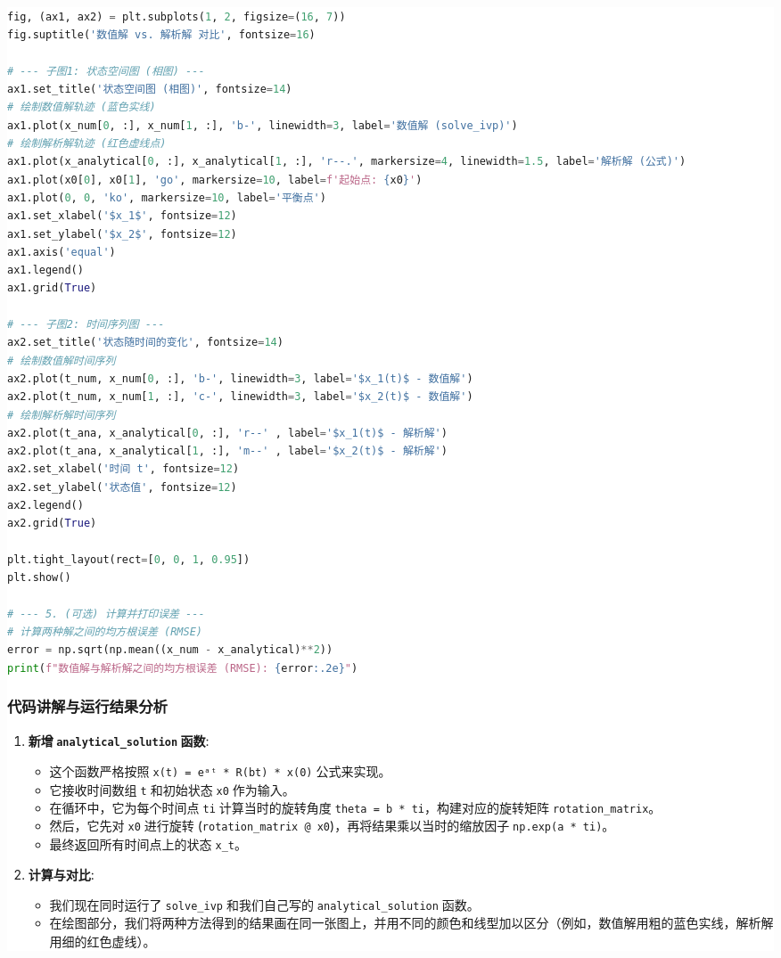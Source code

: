 ```python
fig, (ax1, ax2) = plt.subplots(1, 2, figsize=(16, 7))
fig.suptitle('数值解 vs. 解析解 对比', fontsize=16)

# --- 子图1: 状态空间图 (相图) ---
ax1.set_title('状态空间图 (相图)', fontsize=14)
# 绘制数值解轨迹 (蓝色实线)
ax1.plot(x_num[0, :], x_num[1, :], 'b-', linewidth=3, label='数值解 (solve_ivp)')
# 绘制解析解轨迹 (红色虚线点)
ax1.plot(x_analytical[0, :], x_analytical[1, :], 'r--.', markersize=4, linewidth=1.5, label='解析解 (公式)')
ax1.plot(x0[0], x0[1], 'go', markersize=10, label=f'起始点: {x0}')
ax1.plot(0, 0, 'ko', markersize=10, label='平衡点')
ax1.set_xlabel('$x_1$', fontsize=12)
ax1.set_ylabel('$x_2$', fontsize=12)
ax1.axis('equal')
ax1.legend()
ax1.grid(True)

# --- 子图2: 时间序列图 ---
ax2.set_title('状态随时间的变化', fontsize=14)
# 绘制数值解时间序列
ax2.plot(t_num, x_num[0, :], 'b-', linewidth=3, label='$x_1(t)$ - 数值解')
ax2.plot(t_num, x_num[1, :], 'c-', linewidth=3, label='$x_2(t)$ - 数值解')
# 绘制解析解时间序列
ax2.plot(t_ana, x_analytical[0, :], 'r--' , label='$x_1(t)$ - 解析解')
ax2.plot(t_ana, x_analytical[1, :], 'm--' , label='$x_2(t)$ - 解析解')
ax2.set_xlabel('时间 t', fontsize=12)
ax2.set_ylabel('状态值', fontsize=12)
ax2.legend()
ax2.grid(True)

plt.tight_layout(rect=[0, 0, 1, 0.95])
plt.show()

# --- 5. (可选) 计算并打印误差 ---
# 计算两种解之间的均方根误差 (RMSE)
error = np.sqrt(np.mean((x_num - x_analytical)**2))
print(f"数值解与解析解之间的均方根误差 (RMSE): {error:.2e}")

```

### 代码讲解与运行结果分析

1.  **新增 `analytical_solution` 函数**:
    *   这个函数严格按照 `x(t) = eᵃᵗ * R(bt) * x(0)` 公式来实现。
    *   它接收时间数组 `t` 和初始状态 `x0` 作为输入。
    *   在循环中，它为每个时间点 `ti` 计算当时的旋转角度 `theta = b * ti`，构建对应的旋转矩阵 `rotation_matrix`。
    *   然后，它先对 `x0` 进行旋转 (`rotation_matrix @ x0`)，再将结果乘以当时的缩放因子 `np.exp(a * ti)`。
    *   最终返回所有时间点上的状态 `x_t`。

2.  **计算与对比**:
    *   我们现在同时运行了 `solve_ivp` 和我们自己写的 `analytical_solution` 函数。
    *   在绘图部分，我们将两种方法得到的结果画在同一张图上，并用不同的颜色和线型加以区分（例如，数值解用粗的蓝色实线，解析解用细的红色虚线）。
